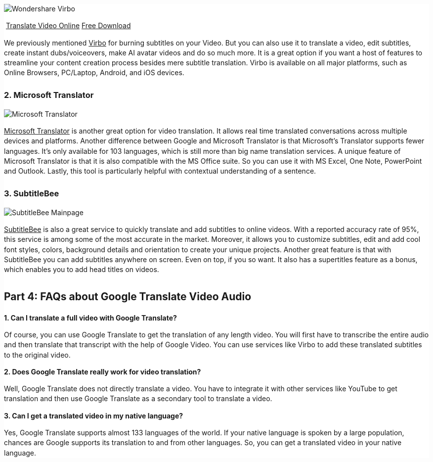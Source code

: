 ![Wondershare Virbo](https://images.wondershare.com/virbo/article/google-translate-a-video-04.jpg)

 [Translate Video Online](https://tools.techidaily.com/wondershare/virbo/download/) [Free Download](https://tools.techidaily.com/wondershare/virbo/download/)

We previously mentioned [Virbo](https://virbo.wondershare.com/app/video-translate) for burning subtitles on your Video. But you can also use it to translate a video, edit subtitles, create instant dubs/voiceovers, make AI avatar videos and do so much more. It is a great option if you want a host of features to streamline your content creation process besides mere subtitle translation. Virbo is available on all major platforms, such as Online Browsers, PC/Laptop, Android, and iOS devices.

### 2\. Microsoft Translator

![Microsoft Translator](https://images.wondershare.com/virbo/article/google-translate-a-video-05.jpg)

[Microsoft Translator](https://translator.microsoft.com/) is another great option for video translation. It allows real time translated conversations across multiple devices and platforms. Another difference between Google and Microsoft Translator is that Microsoft’s Translator supports fewer languages. It’s only available for 103 languages, which is still more than big name translation services. A unique feature of Microsoft Translator is that it is also compatible with the MS Office suite. So you can use it with MS Excel, One Note, PowerPoint and Outlook. Lastly, this tool is particularly helpful with contextual understanding of a sentence.

### 3\. SubtitleBee

![SubtitleBee Mainpage](https://images.wondershare.com/virbo/article/google-translate-a-video-06.jpg)

[SubtitleBee](https://subtitlebee.com/) is also a great service to quickly translate and add subtitles to online videos. With a reported accuracy rate of 95%, this service is among some of the most accurate in the market. Moreover, it allows you to customize subtitles, edit and add cool font styles, colors, background details and orientation to create your unique projects. Another great feature is that with SubtitleBee you can add subtitles anywhere on screen. Even on top, if you so want. It also has a supertitles feature as a bonus, which enables you to add head titles on videos.

## Part 4: FAQs about Google Translate Video Audio

**1\. Can I translate a full video with Google Translate?**

Of course, you can use Google Translate to get the translation of any length video. You will first have to transcribe the entire audio and then translate that transcript with the help of Google Video. You can use services like Virbo to add these translated subtitles to the original video.

**2\. Does Google Translate really work for video translation?**

Well, Google Translate does not directly translate a video. You have to integrate it with other services like YouTube to get translation and then use Google Translate as a secondary tool to translate a video.

**3\. Can I get a translated video in my native language?**

Yes, Google Translate supports almost 133 languages of the world. If your native language is spoken by a large population, chances are Google supports its translation to and from other languages. So, you can get a translated video in your native language.

